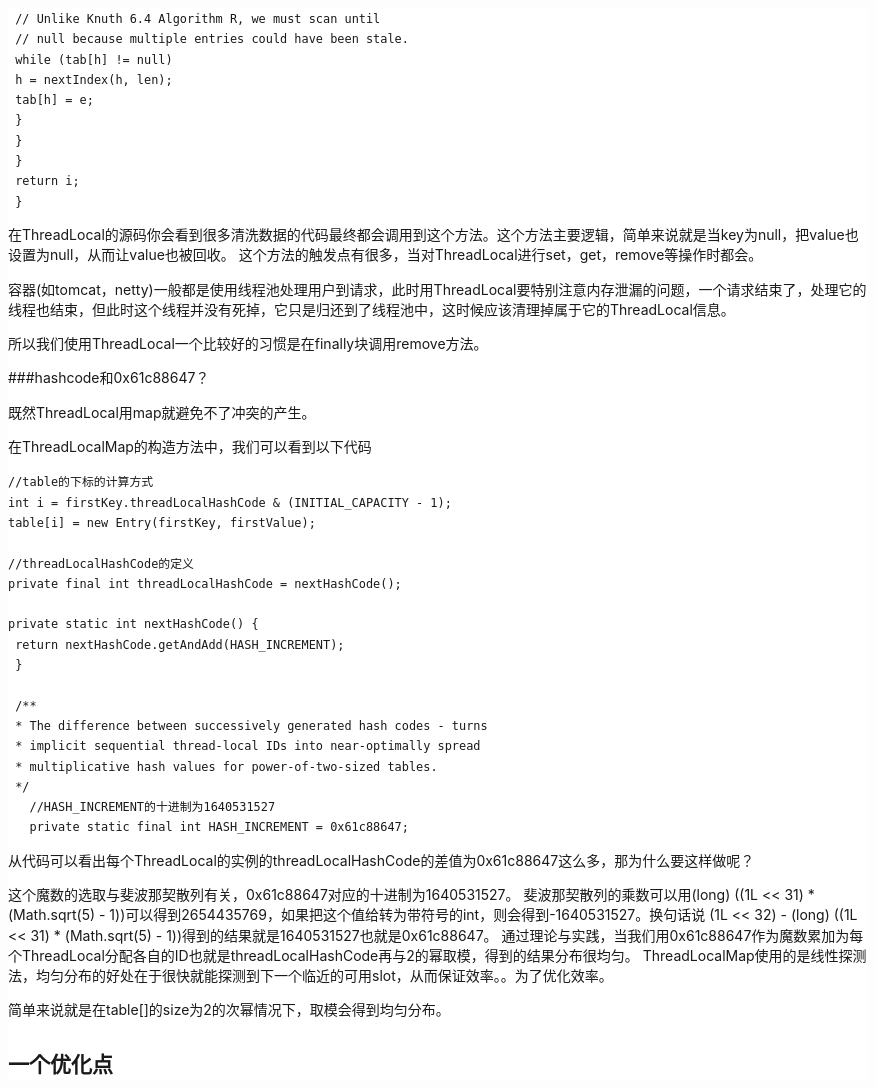     
     // Unlike Knuth 6.4 Algorithm R, we must scan until
     // null because multiple entries could have been stale.
     while (tab[h] != null)
     h = nextIndex(h, len);
     tab[h] = e;
     }
     }
     }
     return i;
     }


在ThreadLocal的源码你会看到很多清洗数据的代码最终都会调用到这个方法。这个方法主要逻辑，简单来说就是当key为null，把value也设置为null，从而让value也被回收。
这个方法的触发点有很多，当对ThreadLocal进行set，get，remove等操作时都会。

容器(如tomcat，netty)一般都是使用线程池处理用户到请求，此时用ThreadLocal要特别注意内存泄漏的问题，一个请求结束了，处理它的线程也结束，但此时这个线程并没有死掉，它只是归还到了线程池中，这时候应该清理掉属于它的ThreadLocal信息。

所以我们使用ThreadLocal一个比较好的习惯是在finally块调用remove方法。

###hashcode和0x61c88647？

既然ThreadLocal用map就避免不了冲突的产生。

在ThreadLocalMap的构造方法中，我们可以看到以下代码

    //table的下标的计算方式
    int i = firstKey.threadLocalHashCode & (INITIAL_CAPACITY - 1);
    table[i] = new Entry(firstKey, firstValue);

    //threadLocalHashCode的定义
    private final int threadLocalHashCode = nextHashCode();
    
    private static int nextHashCode() {
     return nextHashCode.getAndAdd(HASH_INCREMENT);
     }
    
     /**
     * The difference between successively generated hash codes - turns
     * implicit sequential thread-local IDs into near-optimally spread
     * multiplicative hash values for power-of-two-sized tables.
     */
       //HASH_INCREMENT的十进制为1640531527
       private static final int HASH_INCREMENT = 0x61c88647;


从代码可以看出每个ThreadLocal的实例的threadLocalHashCode的差值为0x61c88647这么多，那为什么要这样做呢？

这个魔数的选取与斐波那契散列有关，0x61c88647对应的十进制为1640531527。
斐波那契散列的乘数可以用(long) ((1L << 31) * (Math.sqrt(5) - 1))可以得到2654435769，如果把这个值给转为带符号的int，则会得到-1640531527。换句话说
(1L << 32) - (long) ((1L << 31) * (Math.sqrt(5) - 1))得到的结果就是1640531527也就是0x61c88647。
通过理论与实践，当我们用0x61c88647作为魔数累加为每个ThreadLocal分配各自的ID也就是threadLocalHashCode再与2的幂取模，得到的结果分布很均匀。
ThreadLocalMap使用的是线性探测法，均匀分布的好处在于很快就能探测到下一个临近的可用slot，从而保证效率。。为了优化效率。

简单来说就是在table[]的size为2的次幂情况下，取模会得到均匀分布。

一个优化点
-------------------------------------------------------------------------------------------------------
